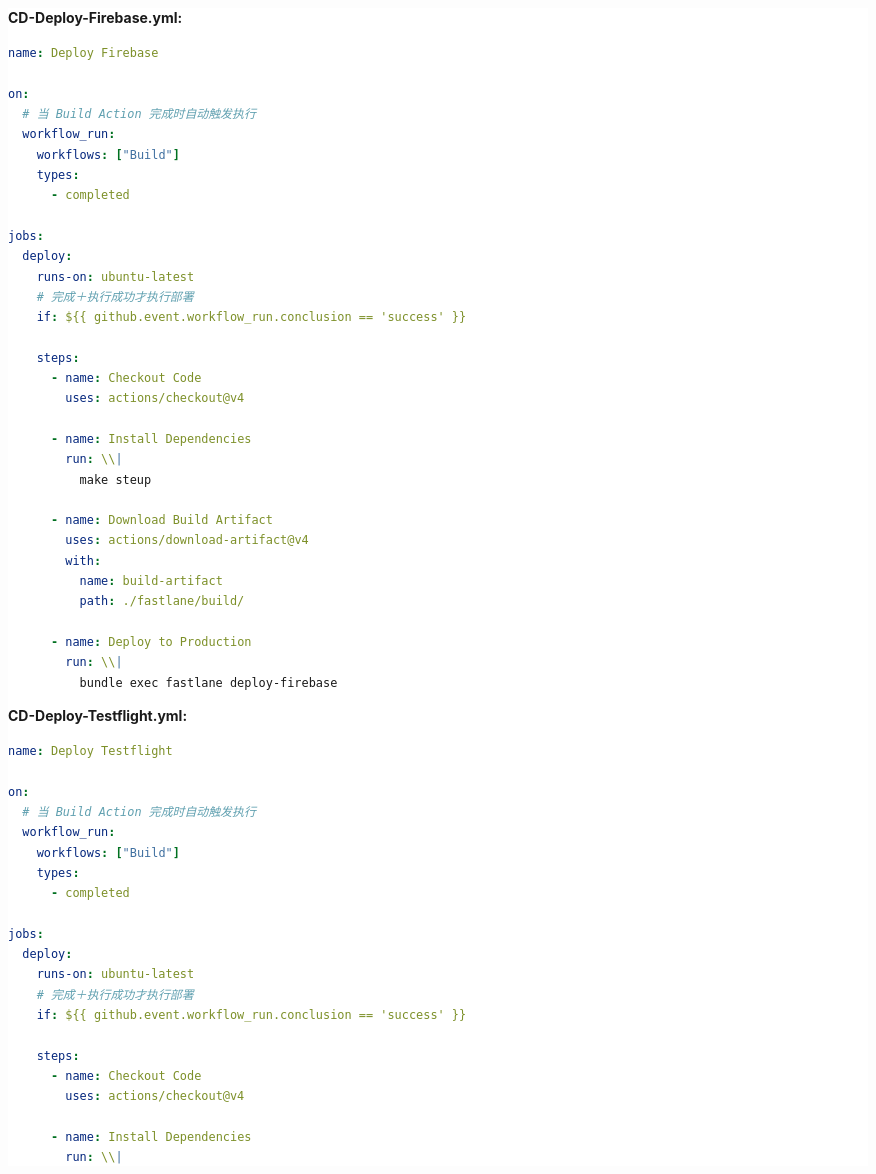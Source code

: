 

**CD-Deploy-Firebase.yml:**



```yaml
name: Deploy Firebase

on:
  # 当 Build Action 完成时自动触发执行
  workflow_run:
    workflows: ["Build"]
    types:
      - completed

jobs:
  deploy:
    runs-on: ubuntu-latest
    # 完成＋执行成功才执行部署
    if: ${{ github.event.workflow_run.conclusion == 'success' }}

    steps:
      - name: Checkout Code
        uses: actions/checkout@v4

      - name: Install Dependencies
        run: \\|
          make steup

      - name: Download Build Artifact
        uses: actions/download-artifact@v4
        with:
          name: build-artifact
          path: ./fastlane/build/

      - name: Deploy to Production
        run: \\|
          bundle exec fastlane deploy-firebase
```



**CD-Deploy-Testflight.yml:**



```yaml
name: Deploy Testflight

on:
  # 当 Build Action 完成时自动触发执行
  workflow_run:
    workflows: ["Build"]
    types:
      - completed

jobs:
  deploy:
    runs-on: ubuntu-latest
    # 完成＋执行成功才执行部署
    if: ${{ github.event.workflow_run.conclusion == 'success' }}

    steps:
      - name: Checkout Code
        uses: actions/checkout@v4

      - name: Install Dependencies
        run: \\|
```